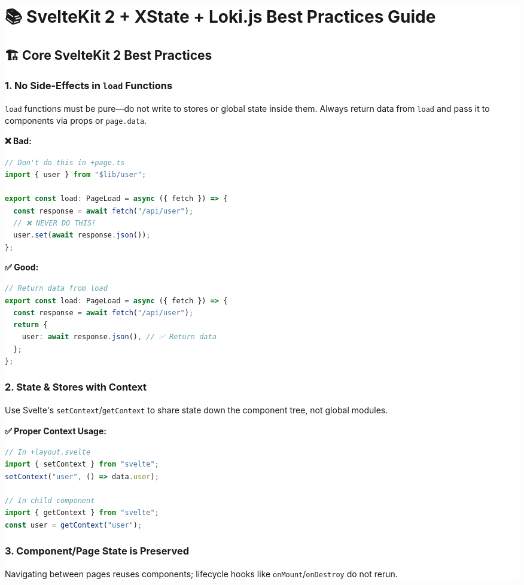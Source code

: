 # 📚 SvelteKit 2 + XState + Loki.js Best Practices Guide

## 🏗️ Core SvelteKit 2 Best Practices

### 1. **No Side-Effects in `load` Functions**

`load` functions must be pure—do not write to stores or global state inside them. Always return data from `load` and pass it to components via props or `page.data`.

**❌ Bad:**

```typescript
// Don't do this in +page.ts
import { user } from "$lib/user";

export const load: PageLoad = async ({ fetch }) => {
  const response = await fetch("/api/user");
  // ❌ NEVER DO THIS!
  user.set(await response.json());
};
```

**✅ Good:**

```typescript
// Return data from load
export const load: PageLoad = async ({ fetch }) => {
  const response = await fetch("/api/user");
  return {
    user: await response.json(), // ✅ Return data
  };
};
```

### 2. **State & Stores with Context**

Use Svelte's `setContext`/`getContext` to share state down the component tree, not global modules.

**✅ Proper Context Usage:**

```typescript
// In +layout.svelte
import { setContext } from "svelte";
setContext("user", () => data.user);

// In child component
import { getContext } from "svelte";
const user = getContext("user");
```

### 3. **Component/Page State is Preserved**

Navigating between pages reuses components; lifecycle hooks like `onMount`/`onDestroy` do not rerun.
